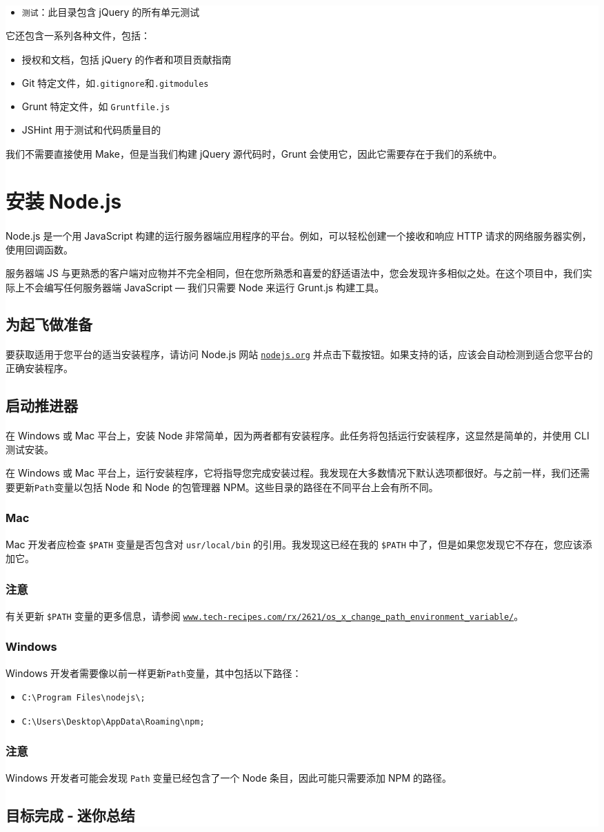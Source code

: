 +   `测试`：此目录包含 jQuery 的所有单元测试

它还包含一系列各种文件，包括：

+   授权和文档，包括 jQuery 的作者和项目贡献指南

+   Git 特定文件，如`.gitignore`和`.gitmodules`

+   Grunt 特定文件，如 `Gruntfile.js`

+   JSHint 用于测试和代码质量目的

我们不需要直接使用 Make，但是当我们构建 jQuery 源代码时，Grunt 会使用它，因此它需要存在于我们的系统中。

# 安装 Node.js

Node.js 是一个用 JavaScript 构建的运行服务器端应用程序的平台。例如，可以轻松创建一个接收和响应 HTTP 请求的网络服务器实例，使用回调函数。

服务器端 JS 与更熟悉的客户端对应物并不完全相同，但在您所熟悉和喜爱的舒适语法中，您会发现许多相似之处。在这个项目中，我们实际上不会编写任何服务器端 JavaScript — 我们只需要 Node 来运行 Grunt.js 构建工具。

## 为起飞做准备

要获取适用于您平台的适当安装程序，请访问 Node.js 网站 [`nodejs.org`](http://nodejs.org) 并点击下载按钮。如果支持的话，应该会自动检测到适合您平台的正确安装程序。

## 启动推进器

在 Windows 或 Mac 平台上，安装 Node 非常简单，因为两者都有安装程序。此任务将包括运行安装程序，这显然是简单的，并使用 CLI 测试安装。

在 Windows 或 Mac 平台上，运行安装程序，它将指导您完成安装过程。我发现在大多数情况下默认选项都很好。与之前一样，我们还需要更新`Path`变量以包括 Node 和 Node 的包管理器 NPM。这些目录的路径在不同平台上会有所不同。

### Mac

Mac 开发者应检查 `$PATH` 变量是否包含对 `usr/local/bin` 的引用。我发现这已经在我的 `$PATH` 中了，但是如果您发现它不存在，您应该添加它。

### 注意

有关更新 `$PATH` 变量的更多信息，请参阅 [`www.tech-recipes.com/rx/2621/os_x_change_path_environment_variable/`](http://www.tech-recipes.com/rx/2621/os_x_change_path_environment_variable/)。

### Windows

Windows 开发者需要像以前一样更新`Path`变量，其中包括以下路径：

+   `C:\Program Files\nodejs\;`

+   `C:\Users\Desktop\AppData\Roaming\npm;`

### 注意

Windows 开发者可能会发现 `Path` 变量已经包含了一个 Node 条目，因此可能只需要添加 NPM 的路径。

## 目标完成 - 迷你总结
